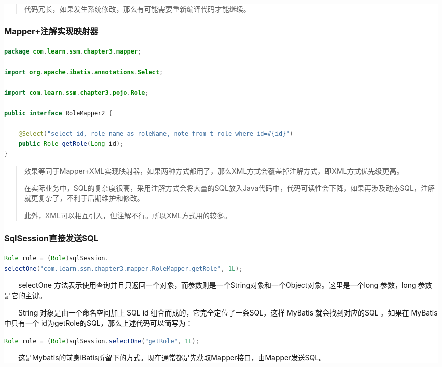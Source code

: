 > 代码冗长，如果发生系统修改，那么有可能需要重新编译代码才能继续。



### Mapper+注解实现映射器

~~~java
package com.learn.ssm.chapter3.mapper;

import org.apache.ibatis.annotations.Select;

import com.learn.ssm.chapter3.pojo.Role;

public interface RoleMapper2 {
	
	@Select("select id, role_name as roleName, note from t_role where id=#{id}")
	public Role getRole(Long id);
}
~~~

> 效果等同于Mapper+XML实现映射器，如果两种方式都用了，那么XML方式会覆盖掉注解方式，即XML方式优先级更高。
>
> 在实际业务中，SQL的复杂度很高，采用注解方式会将大量的SQL放入Java代码中，代码可读性会下降，如果再涉及动态SQL，注解就更复杂了，不利于后期维护和修改。
>
> 此外，XML可以相互引入，但注解不行。所以XML方式用的较多。



### SqlSession直接发送SQL

~~~java
Role role = (Role)sqlSession.
selectOne("com.learn.ssm.chapter3.mapper.RoleMapper.getRole", 1L); 
~~~

&ensp;&ensp;&ensp;&ensp;selectOne 方法表示使用查询并且只返回一个对象，而参数则是一个String对象和一个Object对象。这里是一个long 参数，long 参数是它的主键。

&ensp;&ensp;&ensp;&ensp;String 对象是由一个命名空间加上 SQL id 组合而成的，它完全定位了一条SQL，这样 MyBatis 就会找到对应的SQL 。如果在 MyBatis 中只有一个 id为getRole的SQL，那么上述代码可以简写为：

~~~java
Role role = (Role)sqlSession.selectOne("getRole", 1L);
~~~

&ensp;&ensp;&ensp;&ensp;这是Mybatis的前身iBatis所留下的方式。现在通常都是先获取Mapper接口，由Mapper发送SQL。



